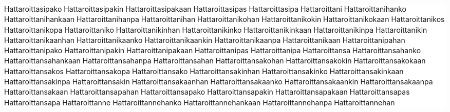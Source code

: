 Hattaroittasipako
Hattaroittasipakin
Hattaroittasipakaan
Hattaroittasipas
Hattaroittasipa
Hattaroittani
Hattaroittanihanko
Hattaroittanihankaan
Hattaroittanihanpa
Hattaroittanihan
Hattaroittanikohan
Hattaroittanikokin
Hattaroittanikokaan
Hattaroittanikos
Hattaroittanikopa
Hattaroittaniko
Hattaroittanikinhan
Hattaroittanikinko
Hattaroittanikinkaan
Hattaroittanikinpa
Hattaroittanikin
Hattaroittanikaanhan
Hattaroittanikaanko
Hattaroittanikaankin
Hattaroittanikaanpa
Hattaroittanikaan
Hattaroittanipahan
Hattaroittanipako
Hattaroittanipakin
Hattaroittanipakaan
Hattaroittanipas
Hattaroittanipa
Hattaroittansa
Hattaroittansahanko
Hattaroittansahankaan
Hattaroittansahanpa
Hattaroittansahan
Hattaroittansakohan
Hattaroittansakokin
Hattaroittansakokaan
Hattaroittansakos
Hattaroittansakopa
Hattaroittansako
Hattaroittansakinhan
Hattaroittansakinko
Hattaroittansakinkaan
Hattaroittansakinpa
Hattaroittansakin
Hattaroittansakaanhan
Hattaroittansakaanko
Hattaroittansakaankin
Hattaroittansakaanpa
Hattaroittansakaan
Hattaroittansapahan
Hattaroittansapako
Hattaroittansapakin
Hattaroittansapakaan
Hattaroittansapas
Hattaroittansapa
Hattaroittanne
Hattaroittannehanko
Hattaroittannehankaan
Hattaroittannehanpa
Hattaroittannehan
